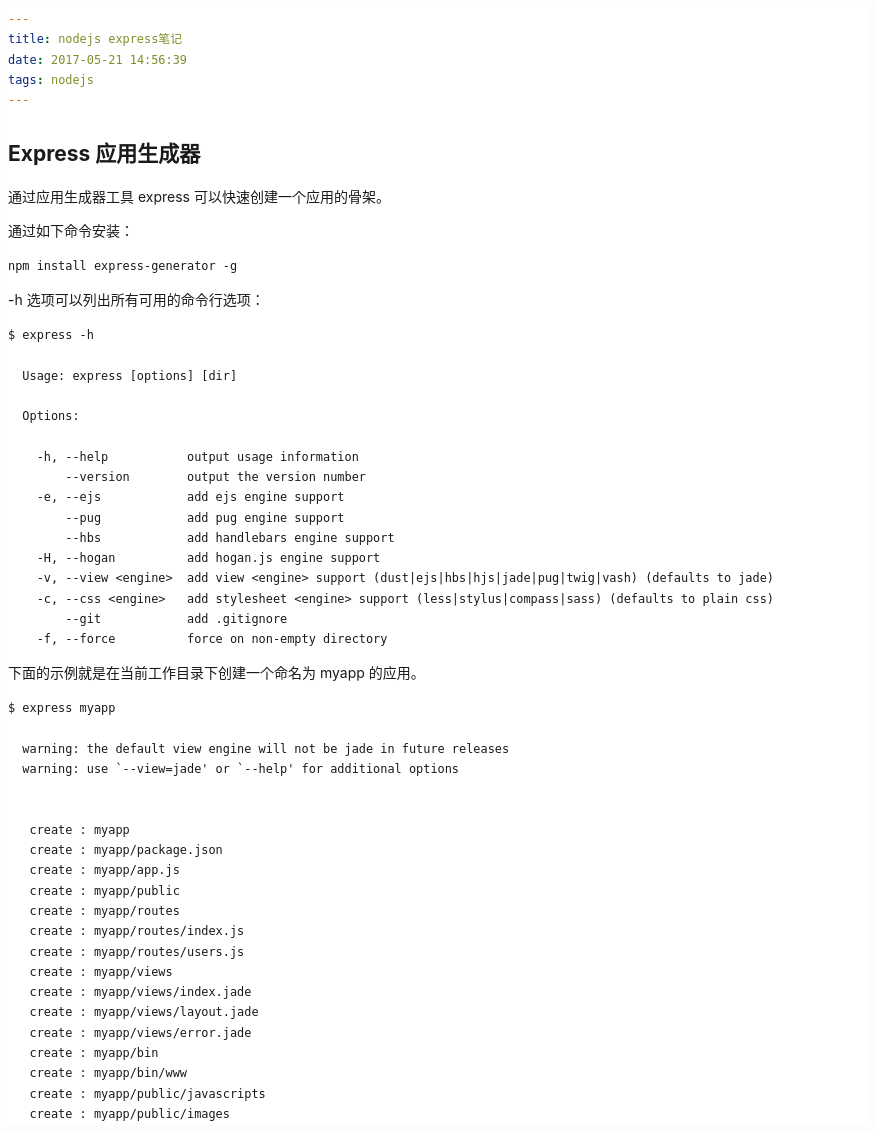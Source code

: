 ```yaml
---
title: nodejs express笔记
date: 2017-05-21 14:56:39
tags: nodejs
---
```




## Express 应用生成器

通过应用生成器工具 express 可以快速创建一个应用的骨架。

通过如下命令安装：

```
npm install express-generator -g
```

-h 选项可以列出所有可用的命令行选项：

```
$ express -h

  Usage: express [options] [dir]

  Options:

    -h, --help           output usage information
        --version        output the version number
    -e, --ejs            add ejs engine support
        --pug            add pug engine support
        --hbs            add handlebars engine support
    -H, --hogan          add hogan.js engine support
    -v, --view <engine>  add view <engine> support (dust|ejs|hbs|hjs|jade|pug|twig|vash) (defaults to jade)
    -c, --css <engine>   add stylesheet <engine> support (less|stylus|compass|sass) (defaults to plain css)
        --git            add .gitignore
    -f, --force          force on non-empty directory

```

下面的示例就是在当前工作目录下创建一个命名为 myapp 的应用。

```
$ express myapp

  warning: the default view engine will not be jade in future releases
  warning: use `--view=jade' or `--help' for additional options


   create : myapp
   create : myapp/package.json
   create : myapp/app.js
   create : myapp/public
   create : myapp/routes
   create : myapp/routes/index.js
   create : myapp/routes/users.js
   create : myapp/views
   create : myapp/views/index.jade
   create : myapp/views/layout.jade
   create : myapp/views/error.jade
   create : myapp/bin
   create : myapp/bin/www
   create : myapp/public/javascripts
   create : myapp/public/images
```